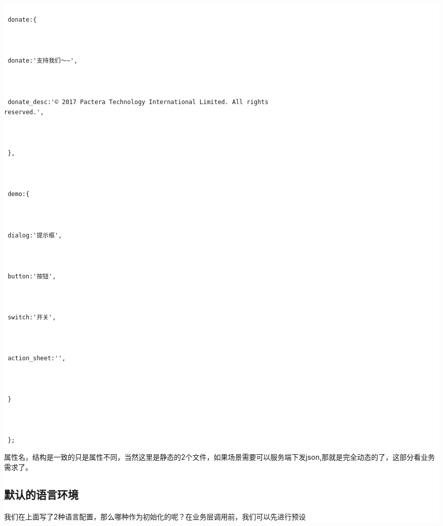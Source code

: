 ```

 donate:{



 donate:'支持我们～~',



 donate_desc:'© 2017 Pactera Technology International Limited. All rights
reserved.',



 },



 demo:{



 dialog:'提示框',



 button:'按钮',



 switch:'开关',



 action_sheet:'',



 }



 };
```

属性名，结构是一致的只是属性不同，当然这里是静态的2个文件，如果场景需要可以服务端下发json,那就是完全动态的了，这部分看业务需求了。

## 默认的语言环境

我们在上面写了2种语言配置，那么哪种作为初始化的呢？在业务层调用前，我们可以先进行预设
